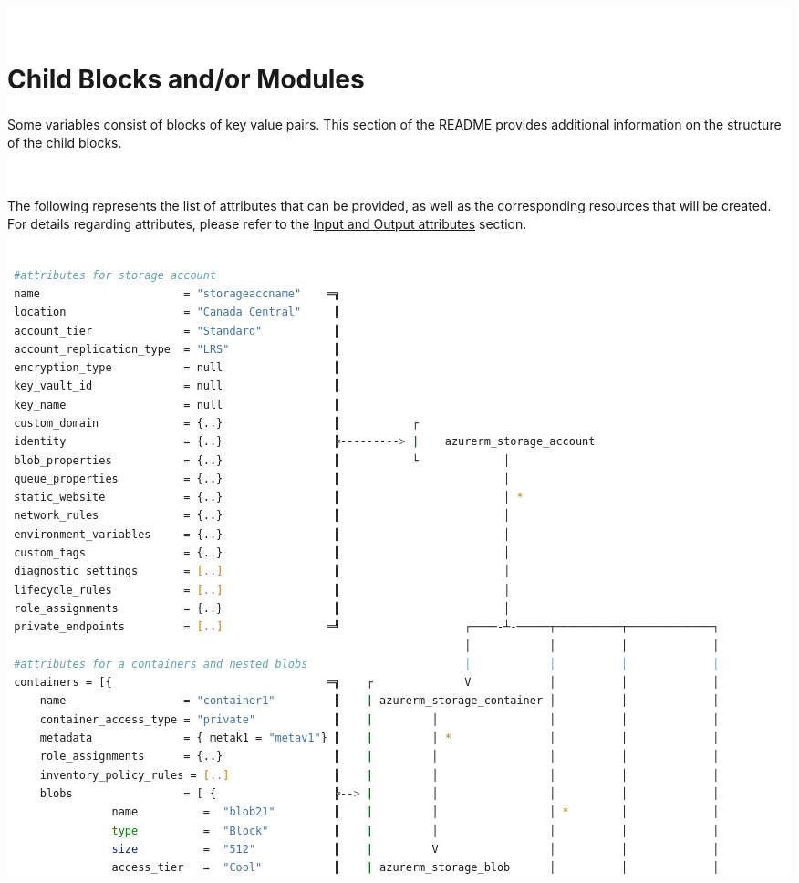 <br />

# Child Blocks and/or Modules

Some variables consist of blocks of key value pairs. This section of the README provides additional information on the structure of the child blocks.

<br />


The following represents the list of attributes that can be provided, as well as the corresponding resources that will be created. For details regarding attributes, please refer to the [Input and Output attributes](#input-and-output-attributes) section.
<br />

```bash

 #attributes for storage account
 name                      = "storageaccname"    ═╗
 location                  = "Canada Central"     ║
 account_tier              = "Standard"           ║
 account_replication_type  = "LRS"                ║
 encryption_type           = null                 ║
 key_vault_id              = null                 ║
 key_name                  = null                 ║
 custom_domain             = {..}                 ║           ┌
 identity                  = {..}                 ╠---------> |    azurerm_storage_account
 blob_properties           = {..}                 ║           └             │
 queue_properties          = {..}                 ║                         │
 static_website            = {..}                 ║                         │ *
 network_rules             = {..}                 ║                         │
 environment_variables     = {..}                 ║                         │
 custom_tags               = {..}                 ║                         │
 diagnostic_settings       = [..]                 ║                         │
 lifecycle_rules           = [..]                 ║                         │
 role_assignments          = {..}                 ║                         │
 private_endpoints         = [..]                ═╝                   ┌────-┴-─────┬──────────┬─────────────┐
                                                                      │            │          │             │
 #attributes for a containers and nested blobs                        │            │          │             │
 containers = [{                                 ═╗    ┌              V            │          │             │
     name                  = "container1"         ║    | azurerm_storage_container │          │             │
     container_access_type = "private"            ║    |         │                 │          │             │
     metadata              = { metak1 = "metav1"} ║    |         │ *               │          │             │
     role_assignments      = {..}                 ║    |         │                 │          │             │
     inventory_policy_rules = [..]                ║    |         │                 │          │             │
     blobs                 = [ {                  ╠--> |         │                 │          │             │
                name          =  "blob21"         ║    |         │                 │ *        │             │
                type          =  "Block"          ║    |         │                 │          │             │
                size          =  "512"            ║    |         V                 │          │             │
                access_tier   =  "Cool"           ║    | azurerm_storage_blob      │          │             │
```